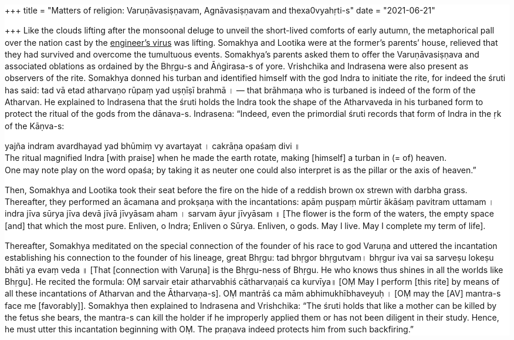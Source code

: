 +++
title = "Matters of religion: Varuṇāvasiṣṇavam, Agnāvasiṣṇavam and thexa0vyahṛti-s"
date = "2021-06-21"

+++
Like the clouds lifting after the monsoonal deluge to unveil the
short-lived comforts of early autumn, the metaphorical pall over the
nation cast by the [engineer’s
virus](https://manasataramgini.wordpress.com/2014/05/06/the-engineer-the-dead-fish-and-the-bag-of-earth/)
was lifting. Somakhya and Lootika were at the former’s parents’ house,
relieved that they had survived and overcome the tumultuous events.
Somakhya’s parents asked them to offer the Varuṇāvasiṣṇava and
associated oblations as ordained by the Bhṛgu-s and Āṅgirasa-s of yore.
Vrishchika and Indrasena were also present as observers of the rite.
Somakhya donned his turban and identified himself with the god Indra to
initiate the rite, for indeed the śruti has said: tad vā etad atharvaṇo
rūpaṃ yad uṣṇīṣī brahmā । — that brāhmaṇa who is turbaned is indeed of
the form of the Atharvan. He explained to Indrasena that the śruti holds
the Indra took the shape of the Atharvaveda in his turbaned form to
protect the ritual of the gods from the dānava-s. Indrasena: “Indeed,
even the primordial śruti records that form of Indra in the ṛk of the
Kāṇva-s:

yajña indram avardhayad yad bhūmiṃ vy avartayat । cakrāṇa opaśaṃ divi
॥  
The ritual magnified Indra \[with praise\] when he made the earth
rotate, making \[himself\] a turban in (= of) heaven.  
One may note play on the word opaśa; by taking it as neuter one could
also interpret is as the pillar or the axis of heaven.”

Then, Somakhya and Lootika took their seat before the fire on the hide
of a reddish brown ox strewn with darbha grass. Thereafter, they
performed an ācamana and prokṣaṇa with the incantations: apāṃ puṣpaṃ
mūrtir ākāśaṃ pavitram uttamam । indra jīva sūrya jīva devā jīvā
jīvyāsam aham । sarvam āyur jīvyāsam ॥ \[The flower is the form of the
waters, the empty space \[and\] that which the most pure. Enliven, o
Indra; Enliven o Sūrya. Enliven, o gods. May I live. May I complete my
term of life\].

Thereafter, Somakhya meditated on the special connection of the founder
of his race to god Varuṇa and uttered the incantation establishing his
connection to the founder of his lineage, great Bhṛgu: tad bhṛgor
bhṛgutvam। bhṛgur iva vai sa sarveṣu lokeṣu bhāti ya evaṃ veda ॥ \[That
\[connection with Varuṇa\] is the Bhṛgu-ness of Bhṛgu. He who knows thus
shines in all the worlds like Bhṛgu\]. He recited the formula: OṂ
sarvair etair atharvabhiś cātharvaṇaiś ca kurvīya॥ \[OṂ May I perform
\[this rite\] by means of all these incantations of Atharvan and the
Ātharvaṇa-s\]. OṂ mantrāś ca mām abhimukhībhaveyuḥ । \[OṂ may the \[AV\]
mantra-s face me \[favorably\]\]. Somakhya then explained to Indrasena
and Vrishchika: “The śruti holds that like a mother can be killed by the
fetus she bears, the mantra-s can kill the holder if he improperly
applied them or has not been diligent in their study. Hence, he must
utter this incantation beginning with OṂ. The praṇava indeed protects
him from such backfiring.”
